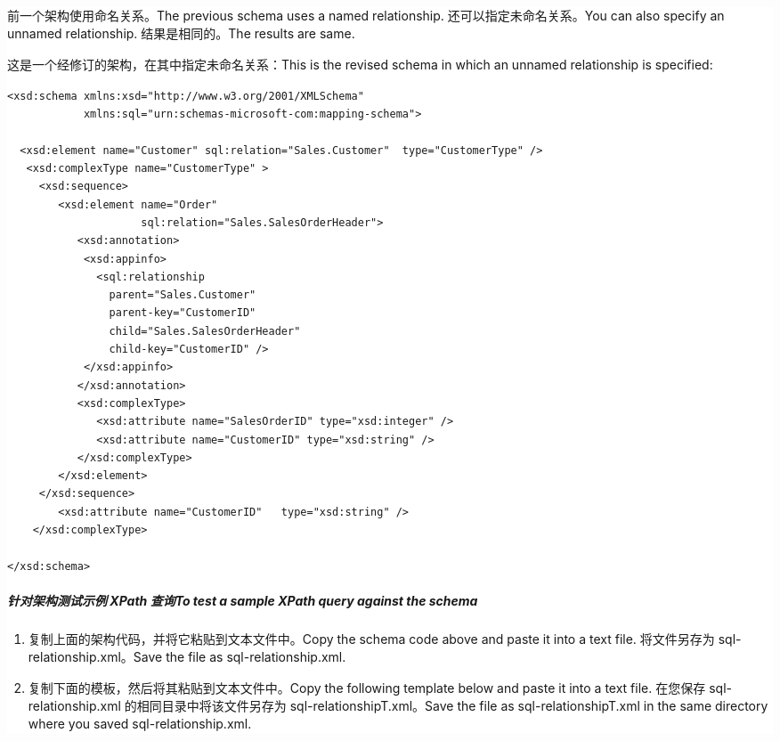  <span data-ttu-id="412fc-153">前一个架构使用命名关系。</span><span class="sxs-lookup"><span data-stu-id="412fc-153">The previous schema uses a named relationship.</span></span> <span data-ttu-id="412fc-154">还可以指定未命名关系。</span><span class="sxs-lookup"><span data-stu-id="412fc-154">You can also specify an unnamed relationship.</span></span> <span data-ttu-id="412fc-155">结果是相同的。</span><span class="sxs-lookup"><span data-stu-id="412fc-155">The results are same.</span></span>  
  
 <span data-ttu-id="412fc-156">这是一个经修订的架构，在其中指定未命名关系：</span><span class="sxs-lookup"><span data-stu-id="412fc-156">This is the revised schema in which an unnamed relationship is specified:</span></span>  
  
```  
<xsd:schema xmlns:xsd="http://www.w3.org/2001/XMLSchema"  
            xmlns:sql="urn:schemas-microsoft-com:mapping-schema">  
  
  <xsd:element name="Customer" sql:relation="Sales.Customer"  type="CustomerType" />  
   <xsd:complexType name="CustomerType" >  
     <xsd:sequence>  
        <xsd:element name="Order"   
                     sql:relation="Sales.SalesOrderHeader">  
           <xsd:annotation>  
            <xsd:appinfo>  
              <sql:relationship   
                parent="Sales.Customer"  
                parent-key="CustomerID"  
                child="Sales.SalesOrderHeader"  
                child-key="CustomerID" />  
            </xsd:appinfo>  
           </xsd:annotation>  
           <xsd:complexType>  
              <xsd:attribute name="SalesOrderID" type="xsd:integer" />  
              <xsd:attribute name="CustomerID" type="xsd:string" />  
           </xsd:complexType>  
        </xsd:element>  
     </xsd:sequence>  
        <xsd:attribute name="CustomerID"   type="xsd:string" />   
    </xsd:complexType>  
  
</xsd:schema>  
```  
  
##### <a name="to-test-a-sample-xpath-query-against-the-schema"></a><span data-ttu-id="412fc-157">针对架构测试示例 XPath 查询</span><span class="sxs-lookup"><span data-stu-id="412fc-157">To test a sample XPath query against the schema</span></span>  
  
1.  <span data-ttu-id="412fc-158">复制上面的架构代码，并将它粘贴到文本文件中。</span><span class="sxs-lookup"><span data-stu-id="412fc-158">Copy the schema code above and paste it into a text file.</span></span> <span data-ttu-id="412fc-159">将文件另存为 sql-relationship.xml。</span><span class="sxs-lookup"><span data-stu-id="412fc-159">Save the file as sql-relationship.xml.</span></span>  
  
2.  <span data-ttu-id="412fc-160">复制下面的模板，然后将其粘贴到文本文件中。</span><span class="sxs-lookup"><span data-stu-id="412fc-160">Copy the following template below and paste it into a text file.</span></span> <span data-ttu-id="412fc-161">在您保存 sql-relationship.xml 的相同目录中将该文件另存为 sql-relationshipT.xml。</span><span class="sxs-lookup"><span data-stu-id="412fc-161">Save the file as sql-relationshipT.xml in the same directory where you saved sql-relationship.xml.</span></span>  
  